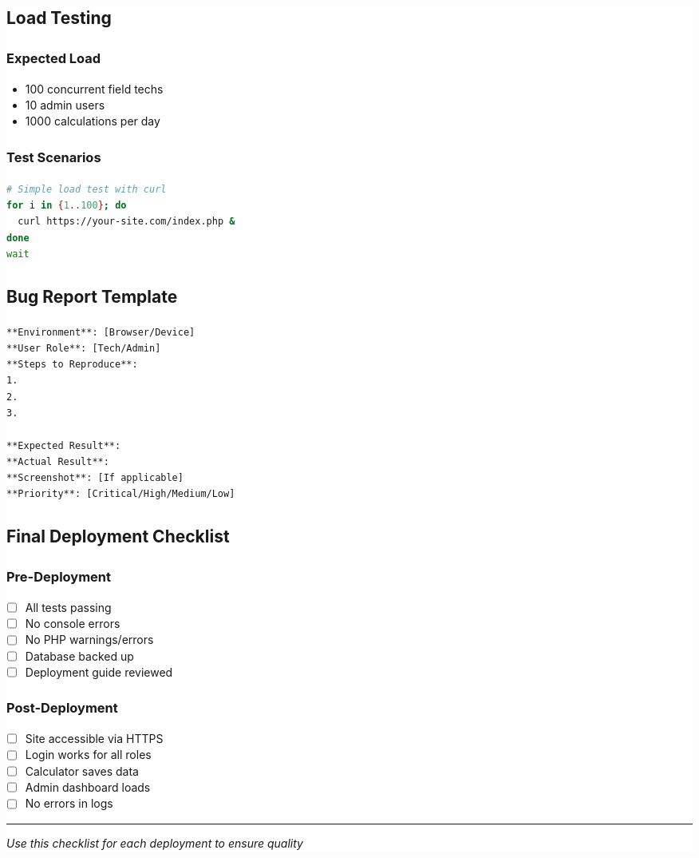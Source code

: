 ## Load Testing

### Expected Load
- 100 concurrent field techs
- 10 admin users
- 1000 calculations per day

### Test Scenarios
```bash
# Simple load test with curl
for i in {1..100}; do
  curl https://your-site.com/index.php &
done
wait
```

## Bug Report Template

```
**Environment**: [Browser/Device]
**User Role**: [Tech/Admin]
**Steps to Reproduce**:
1. 
2. 
3. 

**Expected Result**: 
**Actual Result**: 
**Screenshot**: [If applicable]
**Priority**: [Critical/High/Medium/Low]
```

## Final Deployment Checklist

### Pre-Deployment
- [ ] All tests passing
- [ ] No console errors
- [ ] No PHP warnings/errors
- [ ] Database backed up
- [ ] Deployment guide reviewed

### Post-Deployment
- [ ] Site accessible via HTTPS
- [ ] Login works for all roles
- [ ] Calculator saves data
- [ ] Admin dashboard loads
- [ ] No errors in logs

---
*Use this checklist for each deployment to ensure quality*
